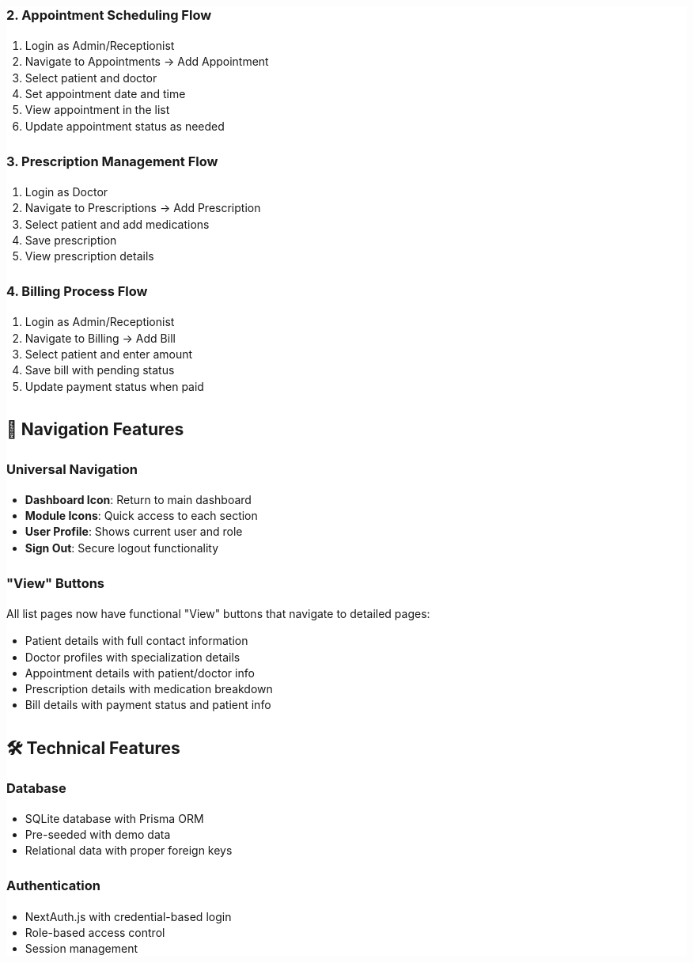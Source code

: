 ### 2. Appointment Scheduling Flow
1. Login as Admin/Receptionist
2. Navigate to Appointments → Add Appointment
3. Select patient and doctor
4. Set appointment date and time
5. View appointment in the list
6. Update appointment status as needed

### 3. Prescription Management Flow
1. Login as Doctor
2. Navigate to Prescriptions → Add Prescription
3. Select patient and add medications
4. Save prescription
5. View prescription details

### 4. Billing Process Flow
1. Login as Admin/Receptionist
2. Navigate to Billing → Add Bill
3. Select patient and enter amount
4. Save bill with pending status
5. Update payment status when paid

## 📱 Navigation Features

### Universal Navigation
- **Dashboard Icon**: Return to main dashboard
- **Module Icons**: Quick access to each section
- **User Profile**: Shows current user and role
- **Sign Out**: Secure logout functionality

### "View" Buttons
All list pages now have functional "View" buttons that navigate to detailed pages:
- Patient details with full contact information
- Doctor profiles with specialization details
- Appointment details with patient/doctor info
- Prescription details with medication breakdown
- Bill details with payment status and patient info

## 🛠️ Technical Features

### Database
- SQLite database with Prisma ORM
- Pre-seeded with demo data
- Relational data with proper foreign keys

### Authentication
- NextAuth.js with credential-based login
- Role-based access control
- Session management
